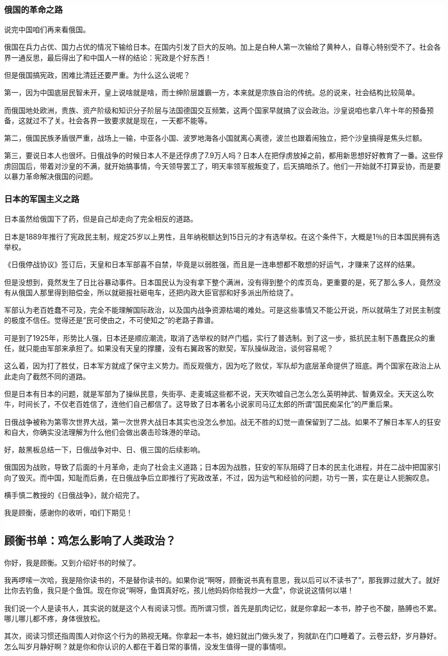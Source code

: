 ### 俄国的革命之路

说完中国咱们再来看俄国。

俄国在兵力占优、国力占优的情况下输给日本。在国内引发了巨大的反响。加上是白种人第一次输给了黄种人，自尊心特别受不了。社会各界一通反思，最后得出了和中国人一样的结论：宪政是个好东西！

但是俄国搞宪政，困难比清廷还要严重。为什么这么说呢？

第一，因为中国底层民智未开，皇上说啥就是啥，而士绅阶层雄霸一方，本来就是宗族自治的传统。总的说来，社会结构比较简单。

而俄国地处欧洲，贵族、资产阶级和知识分子阶层与法国德国交互频繁，这两个国家早就搞了议会政治。沙皇说咱也拿八年十年的预备预备，这就过不了关。社会各界一致要求就是现在，一天都不能等。

第二，俄国民族矛盾很严重，战场上一输，中亚各小国、波罗地海各小国就离心离德，波兰也跟着闹独立，把个沙皇搞得是焦头烂额。

第三，要说日本人也很坏。日俄战争的时候日本人不是还俘虏了7.9万人吗？日本人在把俘虏放掉之前，都用新思想好好教育了一番。这些俘虏回国后，带着对沙皇的不满，就开始搞事情，今天领导罢工了，明天率领军舰叛变了，后天搞暗杀了。他们一开始就不打算妥协，而是要以暴力革命解决俄国的问题。

### 日本的军国主义之路

日本虽然给俄国下了药，但是自己却走向了完全相反的道路。

日本是1889年推行了宪政民主制，规定25岁以上男性，且年纳税额达到15日元的才有选举权。在这个条件下，大概是1％的日本国民拥有选举权。

《日俄停战协议》签订后，天皇和日本军部喜不自禁，毕竟是以弱胜强，而且是一连串想都不敢想的好运气，才赚来了这样的结果。

但是没想到，竟然发生了日比谷暴动事件。日本国民认为没有拿下整个满洲，没有得到整个的库页岛，更重要的是，死了那么多人，竟然没有从俄国人那里得到赔偿金，所以就砸报社砸电车，还把内政大臣官邸和好多派出所给烧了。

军部认为老百姓蠢不可及，完全不能理解国际政治，以及国内战争资源枯竭的难处。可是这些事情又不能公开说，所以就萌生了对民主制度的极度不信任。觉得还是“民可使由之，不可使知之”的老路子靠谱。

可是到了1925年，形势比人强，日本还是顺应潮流，取消了选举权的财产门槛，实行了普选制。到了这一步，抵抗民主制下愚蠢民众的重任，就只能由军部来承担了。如果没有天皇的撑腰，没有右翼政客的默契，军队操纵政治，谈何容易呢？

这么着，因为打了胜仗，日本军方就成了保守主义势力。而反观俄方，因为吃了败仗，军队却为底层革命提供了班底。两个国家在政治上从此走向了截然不同的道路。

但是日本有日本的问题，就是军部为了操纵民意，失街亭、走麦城这些都不说，天天吹嘘自己怎么怎么英明神武、智勇双全。天天这么吹牛，时间长了，不仅老百姓信了，连他们自己都信了。这导致了日本著名小说家司马辽太郎的所谓“国民痴呆化”的严重后果。

日俄战争被称为第零次世界大战，第一次世界大战日本其实也没怎么参加。战无不胜的幻觉一直保留到了二战。如果不了解日本军人的狂安和自大，你确实没法理解为什么他们会做出袭击珍珠港的举动。

好，敲黑板总结一下，日俄战争对中、日、俄三国的后续影响。

俄国因为战败，导致了后面的十月革命，走向了社会主义道路；日本因为战胜，狂安的军队阻碍了日本的民主化进程，并在二战中把国家引向了毁灭。而中国，知耻而后勇，在日俄战争后立即推行了宪政改革，不过，因为运气和经验的问题，功亏一篑，实在是让人扼腕叹息。

横手慎二教授的《日俄战争》，就介绍完了。

我是顾衡，感谢你的收听，咱们下期见！

## 顾衡书单：鸡怎么影响了人类政治？

你好，我是顾衡。又到介绍好书的时候了。

我再啰嗦一次哈，我是陪你读书的，不是替你读书的。如果你说“啊呀，顾衡说书真有意思，我以后可以不读书了”，那我罪过就大了。就好比你去钓鱼，我只是个鱼饵。现在你说“啊呀，鱼饵真好吃，孩儿他妈妈你给我炒一大盘”，你说说这情何以堪！

我们说一个人是读书人，其实说的就是这个人有阅读习惯。而所谓习惯，首先是肌肉记忆，就是你拿起一本书，脖子也不酸，胳膊也不累。哪儿哪儿都不疼，身体很放松。

其次，阅读习惯还指周围人对你这个行为的熟视无睹。你拿起一本书，媳妇就出门做头发了，狗就趴在门口睡着了。云卷云舒，岁月静好。怎么叫岁月静好啊？就是你和你认识的人都在干着日常的事情，没发生值得一提的事情呗。
